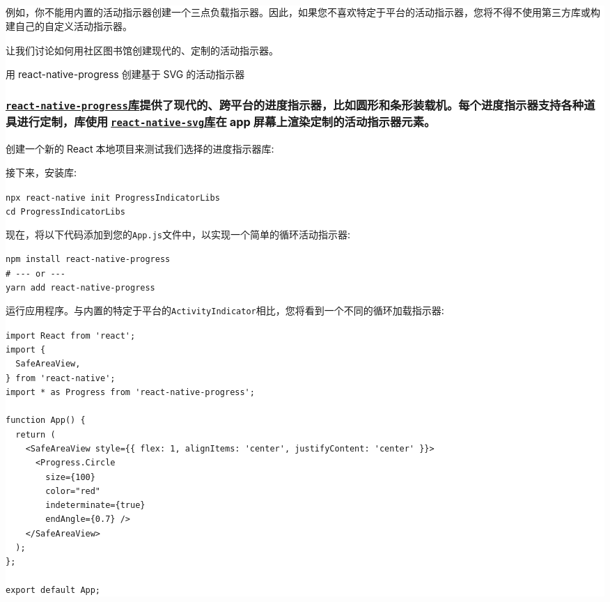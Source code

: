 例如，你不能用内置的活动指示器创建一个三点负载指示器。因此，如果您不喜欢特定于平台的活动指示器，您将不得不使用第三方库或构建自己的自定义活动指示器。

让我们讨论如何用社区图书馆创建现代的、定制的活动指示器。

用 react-native-progress 创建基于 SVG 的活动指示器

### [`react-native-progress`库](https://github.com/oblador/react-native-progress)提供了现代的、跨平台的进度指示器，比如圆形和条形装载机。每个进度指示器支持各种道具进行定制，库使用 [`react-native-svg`库](https://github.com/react-native-svg/react-native-svg)在 app 屏幕上渲染定制的活动指示器元素。

创建一个新的 React 本地项目来测试我们选择的进度指示器库:

接下来，安装库:

```
npx react-native init ProgressIndicatorLibs
cd ProgressIndicatorLibs

```

现在，将以下代码添加到您的`App.js`文件中，以实现一个简单的循环活动指示器:

```
npm install react-native-progress
# --- or ---
yarn add react-native-progress

```

运行应用程序。与内置的特定于平台的`ActivityIndicator`相比，您将看到一个不同的循环加载指示器:

```
import React from 'react';
import {
  SafeAreaView,
} from 'react-native';
import * as Progress from 'react-native-progress';

function App() {
  return (
    <SafeAreaView style={{ flex: 1, alignItems: 'center', justifyContent: 'center' }}>
      <Progress.Circle
        size={100}
        color="red"
        indeterminate={true}
        endAngle={0.7} />
    </SafeAreaView>
  );
};

export default App;

```
